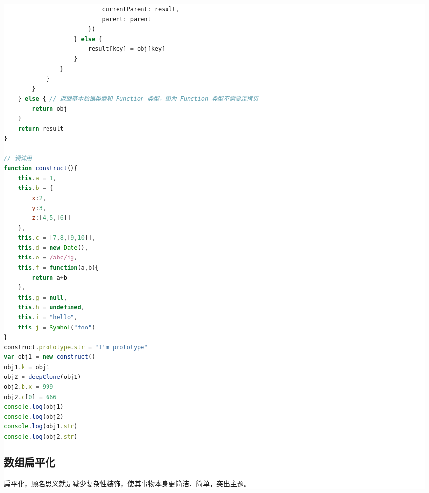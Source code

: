 ```javascript
                            currentParent: result,
                            parent: parent
                        })
                    } else {
                        result[key] = obj[key]
                    }
                }
            }
        }
    } else { // 返回基本数据类型和 Function 类型，因为 Function 类型不需要深拷贝
        return obj
    }
    return result
}

// 调试用
function construct(){
    this.a = 1,
    this.b = {
        x:2,
        y:3,
        z:[4,5,[6]]
    },
    this.c = [7,8,[9,10]],
    this.d = new Date(),
    this.e = /abc/ig,
    this.f = function(a,b){
        return a+b
    },
    this.g = null,
    this.h = undefined,
    this.i = "hello",
    this.j = Symbol("foo")
}
construct.prototype.str = "I'm prototype"
var obj1 = new construct()
obj1.k = obj1
obj2 = deepClone(obj1)
obj2.b.x = 999
obj2.c[0] = 666
console.log(obj1)
console.log(obj2)
console.log(obj1.str)
console.log(obj2.str)
```



## 数组扁平化

扁平化，顾名思义就是减少复杂性装饰，使其事物本身更简洁、简单，突出主题。
